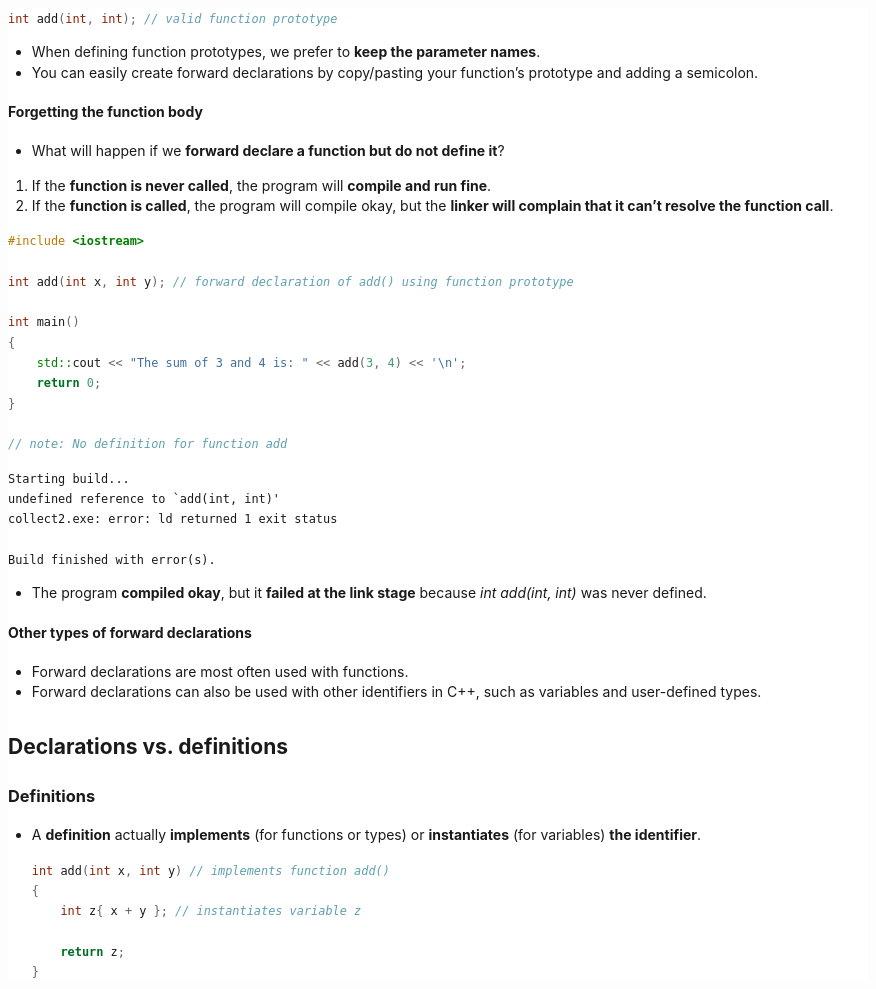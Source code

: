 ```cpp
int add(int, int); // valid function prototype
```

- When defining function prototypes, we prefer to **keep the parameter names**. 
- You can easily create forward declarations by copy/pasting your function’s prototype and adding a semicolon.

#### Forgetting the function body

- What will happen if we **forward declare a function but do not define it**?

1. If the **function is never called**, the program will **compile and run fine**. 
2. If the **function is called**, the program will compile okay, but the **linker will complain that it can’t resolve the function call**.

```cpp
#include <iostream>

int add(int x, int y); // forward declaration of add() using function prototype

int main()
{
    std::cout << "The sum of 3 and 4 is: " << add(3, 4) << '\n';
    return 0;
}

// note: No definition for function add
```

```
Starting build...
undefined reference to `add(int, int)'
collect2.exe: error: ld returned 1 exit status

Build finished with error(s).
```

- The program **compiled okay**, but it **failed at the link stage** because *int add(int, int)* was never defined.

#### Other types of forward declarations

- Forward declarations are most often used with functions. 
- Forward declarations can also be used with other identifiers in C++, such as variables and user-defined types. 

## Declarations vs. definitions

### Definitions

- A **definition** actually **implements** (for functions or types) or **instantiates** (for variables) **the identifier**.

  ```cpp
  int add(int x, int y) // implements function add()
  {
      int z{ x + y }; // instantiates variable z
  
      return z;
  }
  ```
